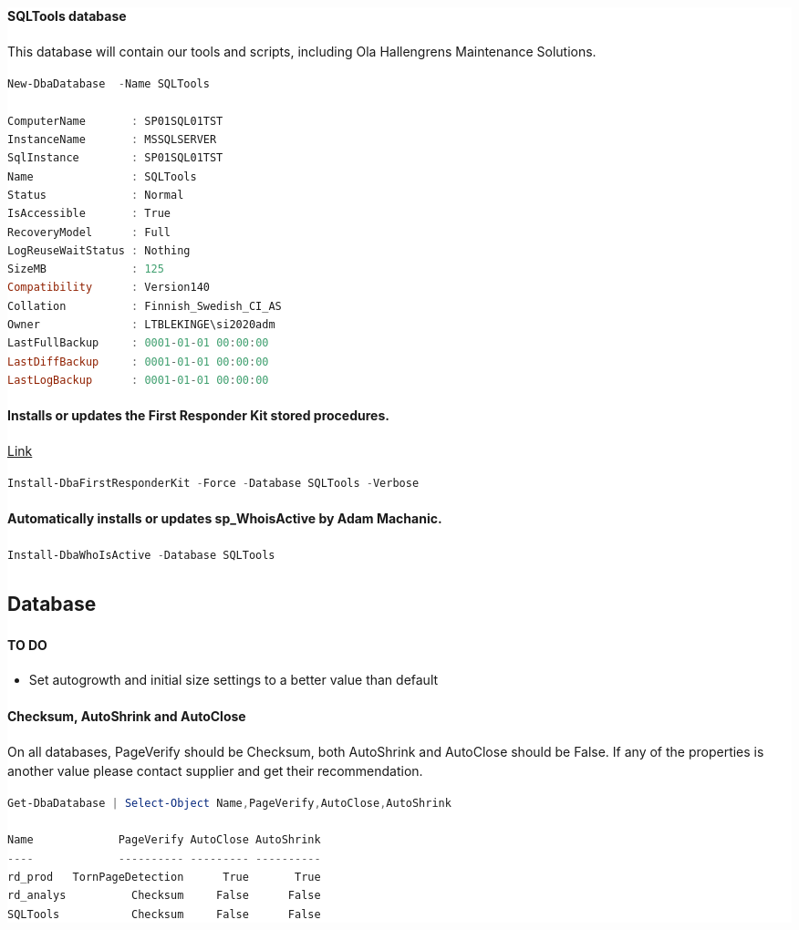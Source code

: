 #### SQLTools database
This database will contain our tools and scripts, including Ola Hallengrens Maintenance Solutions.

```powershell
New-DbaDatabase  -Name SQLTools

ComputerName       : SP01SQL01TST
InstanceName       : MSSQLSERVER
SqlInstance        : SP01SQL01TST
Name               : SQLTools
Status             : Normal
IsAccessible       : True
RecoveryModel      : Full
LogReuseWaitStatus : Nothing
SizeMB             : 125
Compatibility      : Version140
Collation          : Finnish_Swedish_CI_AS
Owner              : LTBLEKINGE\si2020adm
LastFullBackup     : 0001-01-01 00:00:00
LastDiffBackup     : 0001-01-01 00:00:00
LastLogBackup      : 0001-01-01 00:00:00
```

#### Installs or updates the First Responder Kit stored procedures.
[Link](https://github.com/BrentOzarULTD/SQL-Server-First-Responder-Kit/tree/master)

```Powershell
Install-DbaFirstResponderKit -Force -Database SQLTools -Verbose
```

#### Automatically installs or updates sp_WhoisActive by Adam Machanic.
```Powershell
Install-DbaWhoIsActive -Database SQLTools
```

## Database

#### TO DO
* Set autogrowth and initial size settings to a better value than default

#### Checksum, AutoShrink and AutoClose
On all databases, PageVerify should be Checksum, both AutoShrink and AutoClose should be False. If any of the properties is another value please contact supplier and get their recommendation.

```Powershell
Get-DbaDatabase | Select-Object Name,PageVerify,AutoClose,AutoShrink

Name             PageVerify AutoClose AutoShrink
----             ---------- --------- ----------
rd_prod   TornPageDetection      True       True
rd_analys          Checksum     False      False
SQLTools           Checksum     False      False
```

